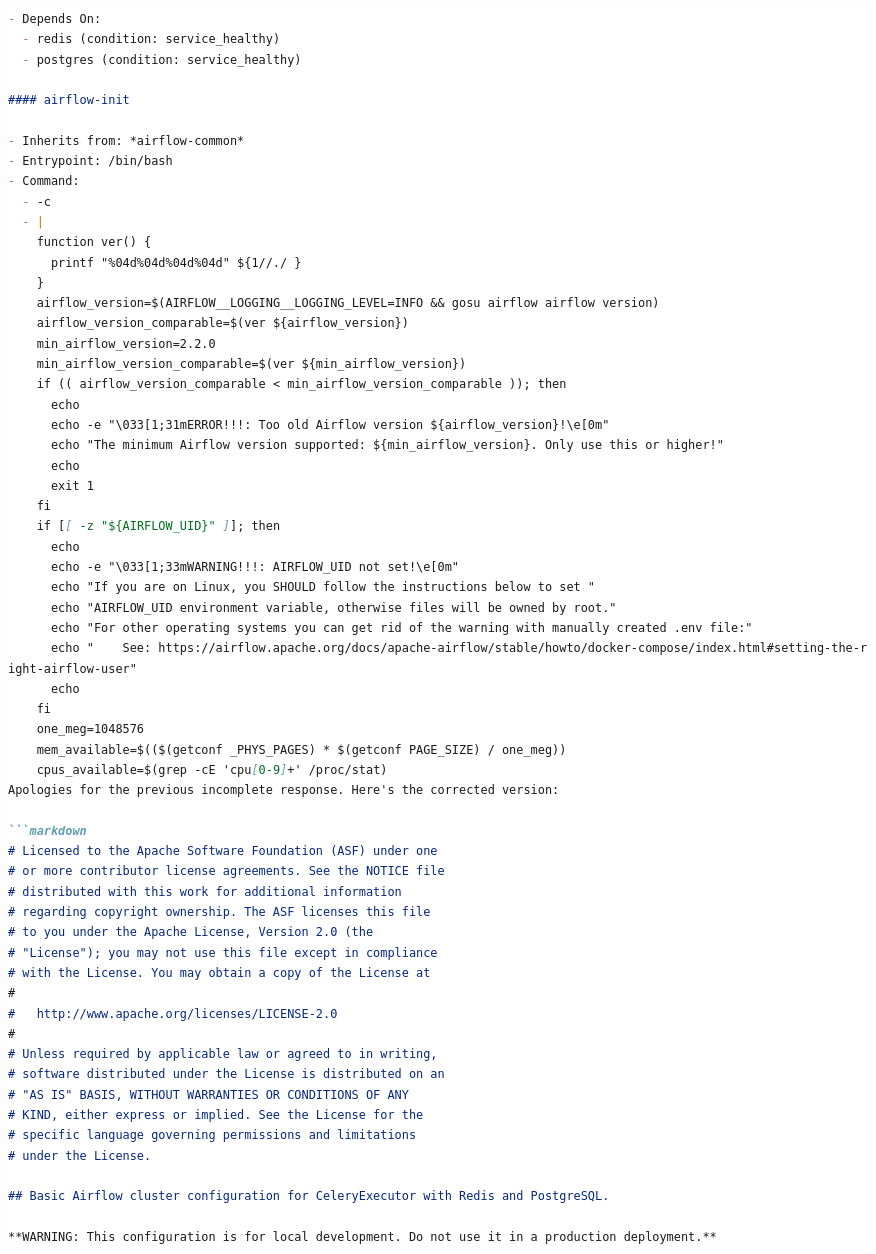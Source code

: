 ```markdown
- Depends On:
  - redis (condition: service_healthy)
  - postgres (condition: service_healthy)

#### airflow-init

- Inherits from: *airflow-common*
- Entrypoint: /bin/bash
- Command:
  - -c
  - |
    function ver() {
      printf "%04d%04d%04d%04d" ${1//./ }
    }
    airflow_version=$(AIRFLOW__LOGGING__LOGGING_LEVEL=INFO && gosu airflow airflow version)
    airflow_version_comparable=$(ver ${airflow_version})
    min_airflow_version=2.2.0
    min_airflow_version_comparable=$(ver ${min_airflow_version})
    if (( airflow_version_comparable < min_airflow_version_comparable )); then
      echo
      echo -e "\033[1;31mERROR!!!: Too old Airflow version ${airflow_version}!\e[0m"
      echo "The minimum Airflow version supported: ${min_airflow_version}. Only use this or higher!"
      echo
      exit 1
    fi
    if [[ -z "${AIRFLOW_UID}" ]]; then
      echo
      echo -e "\033[1;33mWARNING!!!: AIRFLOW_UID not set!\e[0m"
      echo "If you are on Linux, you SHOULD follow the instructions below to set "
      echo "AIRFLOW_UID environment variable, otherwise files will be owned by root."
      echo "For other operating systems you can get rid of the warning with manually created .env file:"
      echo "    See: https://airflow.apache.org/docs/apache-airflow/stable/howto/docker-compose/index.html#setting-the-right-airflow-user"
      echo
    fi
    one_meg=1048576
    mem_available=$(($(getconf _PHYS_PAGES) * $(getconf PAGE_SIZE) / one_meg))
    cpus_available=$(grep -cE 'cpu[0-9]+' /proc/stat)
Apologies for the previous incomplete response. Here's the corrected version:

```markdown
# Licensed to the Apache Software Foundation (ASF) under one
# or more contributor license agreements. See the NOTICE file
# distributed with this work for additional information
# regarding copyright ownership. The ASF licenses this file
# to you under the Apache License, Version 2.0 (the
# "License"); you may not use this file except in compliance
# with the License. You may obtain a copy of the License at
#
#   http://www.apache.org/licenses/LICENSE-2.0
#
# Unless required by applicable law or agreed to in writing,
# software distributed under the License is distributed on an
# "AS IS" BASIS, WITHOUT WARRANTIES OR CONDITIONS OF ANY
# KIND, either express or implied. See the License for the
# specific language governing permissions and limitations
# under the License.

## Basic Airflow cluster configuration for CeleryExecutor with Redis and PostgreSQL.

**WARNING: This configuration is for local development. Do not use it in a production deployment.**
```
